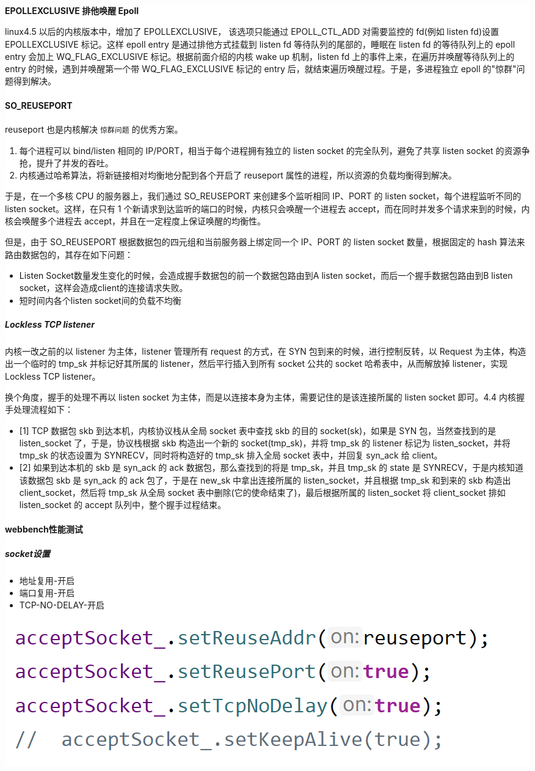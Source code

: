 **EPOLLEXCLUSIVE 排他唤醒 Epoll**

linux4.5 以后的内核版本中，增加了 EPOLLEXCLUSIVE， 该选项只能通过 EPOLL_CTL_ADD 对需要监控的 fd(例如 listen fd)设置 EPOLLEXCLUSIVE 标记。这样 epoll entry 是通过排他方式挂载到 listen fd  等待队列的尾部的，睡眠在 listen fd 的等待队列上的 epoll entry 会加上 WQ_FLAG_EXCLUSIVE  标记。根据前面介绍的内核 wake up 机制，listen fd 上的事件上来，在遍历并唤醒等待队列上的 entry  的时候，遇到并唤醒第一个带 WQ_FLAG_EXCLUSIVE 标记的 entry 后，就结束遍历唤醒过程。于是，多进程独立 epoll  的"惊群"问题得到解决。

#### SO_REUSEPORT

reuseport 也是内核解决 `惊群问题` 的优秀方案。

1. 每个进程可以 bind/listen 相同的 IP/PORT，相当于每个进程拥有独立的 listen socket 的完全队列，避免了共享 listen socket 的资源争抢，提升了并发的吞吐。
2. 内核通过哈希算法，将新链接相对均衡地分配到各个开启了 reuseport 属性的进程，所以资源的负载均衡得到解决。

于是，在一个多核 CPU 的服务器上，我们通过 SO_REUSEPORT 来创建多个监听相同 IP、PORT 的 listen  socket，每个进程监听不同的 listen socket。这样，在只有 1 个新请求到达监听的端口的时候，内核只会唤醒一个进程去  accept，而在同时并发多个请求来到的时候，内核会唤醒多个进程去 accept，并且在一定程度上保证唤醒的均衡性。

但是，由于 SO_REUSEPORT 根据数据包的四元组和当前服务器上绑定同一个 IP、PORT 的 listen socket 数量，根据固定的 hash 算法来路由数据包的，其存在如下问题：

- Listen Socket数量发生变化的时候，会造成握手数据包的前一个数据包路由到A listen socket，而后一个握手数据包路由到B listen socket，这样会造成client的连接请求失败。
- 短时间内各个listen socket间的负载不均衡

##### **Lockless TCP listener**

内核一改之前的以 listener 为主体，listener 管理所有 request 的方式，在 SYN 包到来的时候，进行控制反转，以  Request 为主体，构造出一个临时的 tmp_sk 并标记好其所属的 listener，然后平行插入到所有 socket 公共的  socket 哈希表中，从而解放掉 listener，实现 Lockless TCP listener。

换个角度，握手的处理不再以 listen socket 为主体，而是以连接本身为主体，需要记住的是该连接所属的 listen socket 即可。4.4 内核握手处理流程如下：

- [1] TCP 数据包 skb 到达本机，内核协议栈从全局 socket 表中查找 skb 的目的 socket(sk)，如果是 SYN  包，当然查找到的是 listen_socket 了，于是，协议栈根据 skb 构造出一个新的 socket(tmp_sk)，并将 tmp_sk 的 listener 标记为 listen_socket，并将 tmp_sk 的状态设置为 SYNRECV，同时将构造好的 tmp_sk 排入全局 socket 表中，并回复 syn_ack 给 client。
- [2] 如果到达本机的 skb 是 syn_ack 的 ack 数据包，那么查找到的将是 tmp_sk，并且 tmp_sk 的 state 是  SYNRECV，于是内核知道该数据包 skb 是 syn_ack 的 ack 包了，于是在 new_sk 中拿出连接所属的  listen_socket，并且根据 tmp_sk 和到来的 skb 构造出 client_socket，然后将 tmp_sk 从全局  socket 表中删除(它的使命结束了)，最后根据所属的 listen_socket 将 client_socket 排如  listen_socket 的 accept 队列中，整个握手过程结束。




#### webbench性能测试

##### socket设置

- 地址复用-开启
- 端口复用-开启
- TCP-NO-DELAY-开启

![image-20230312162955059](./知识点.assets/image-20230312162955059.png)
